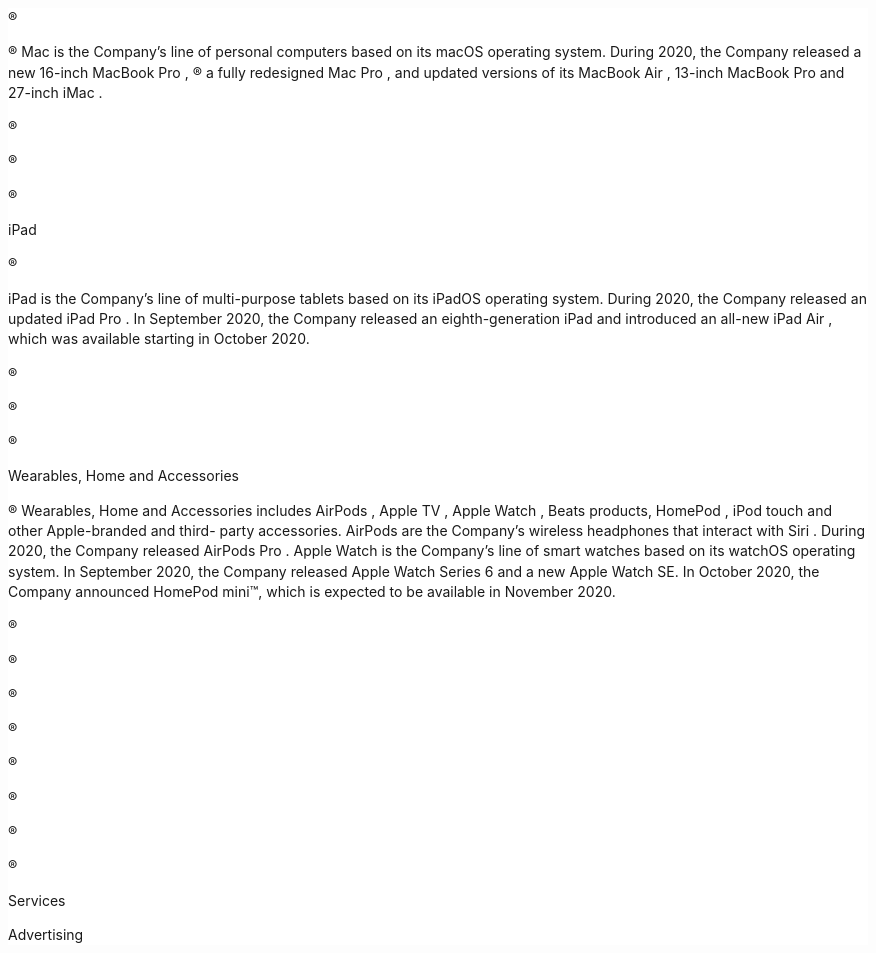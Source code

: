 ®

®
Mac  is the Company’s line of personal computers based on its macOS  operating system. During 2020, the Company released a new 16-inch MacBook Pro ,
®
a fully redesigned Mac Pro , and updated versions of its MacBook Air , 13-inch MacBook Pro and 27-inch iMac .

®

®

®

iPad

®

iPad  is the Company’s line of multi-purpose tablets based on its iPadOS  operating system. During 2020, the Company released an updated iPad Pro . In
September 2020, the Company released an eighth-generation iPad and introduced an all-new iPad Air , which was available starting in October 2020.

®

®

®

Wearables, Home and Accessories

®
Wearables, Home and Accessories includes AirPods , Apple TV , Apple Watch , Beats  products, HomePod , iPod touch  and other Apple-branded and third-
party accessories. AirPods are the Company’s wireless headphones that interact with Siri
. During 2020, the Company released AirPods Pro . Apple Watch is
the Company’s line of smart watches based on its watchOS  operating system. In September 2020, the Company released Apple Watch Series 6 and a new
Apple Watch SE. In October 2020, the Company announced HomePod mini™, which is expected to be available in November 2020.

®

®

®

®

®

®

®

®

Services

Advertising
